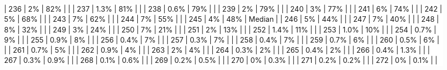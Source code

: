 | 236 | 2% | 82% |  |
| 237 | 1.3% | 81% |  |
| 238 | 0.6% | 79% |  |
| 239 | 2% | 79% |  |
| 240 | 3% | 77% |  |
| 241 | 6% | 74% |  |
| 242 | 5% | 68% |  |
| 243 | 7% | 62% |  |
| 244 | 7% | 55% |  |
| 245 | 4% | 48% | Median |
| 246 | 5% | 44% |  |
| 247 | 7% | 40% |  |
| 248 | 8% | 32% |  |
| 249 | 3% | 24% |  |
| 250 | 7% | 21% |  |
| 251 | 2% | 13% |  |
| 252 | 1.4% | 11% |  |
| 253 | 1.0% | 10% |  |
| 254 | 0.7% | 9% |  |
| 255 | 0.9% | 8% |  |
| 256 | 0.4% | 7% |  |
| 257 | 0.3% | 7% |  |
| 258 | 0.4% | 7% |  |
| 259 | 0.7% | 6% |  |
| 260 | 0.5% | 6% |  |
| 261 | 0.7% | 5% |  |
| 262 | 0.9% | 4% |  |
| 263 | 2% | 4% |  |
| 264 | 0.3% | 2% |  |
| 265 | 0.4% | 2% |  |
| 266 | 0.4% | 1.3% |  |
| 267 | 0.3% | 0.9% |  |
| 268 | 0.1% | 0.6% |  |
| 269 | 0.2% | 0.5% |  |
| 270 | 0% | 0.3% |  |
| 271 | 0.2% | 0.2% |  |
| 272 | 0% | 0.1% |  |